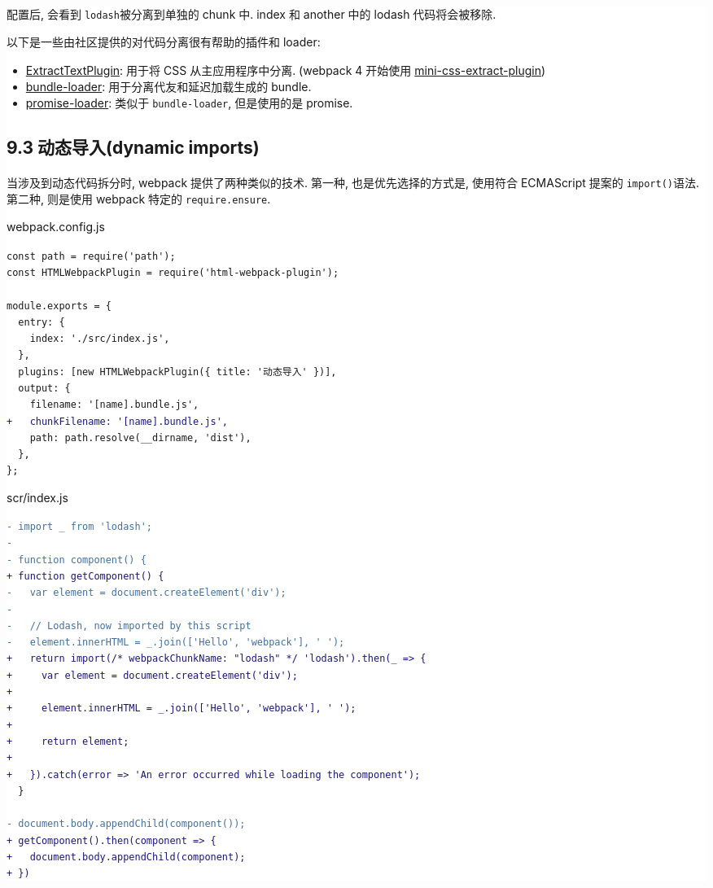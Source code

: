 配置后, 会看到 `lodash`被分离到单独的 chunk 中. index 和 another 中的 lodash 代码将会被移除.

以下是一些由社区提供的对代码分离很有帮助的插件和 loader:

- [ExtractTextPlugin](https://www.webpackjs.com/plugins/extract-text-webpack-plugin/): 用于将 CSS 从主应用程序中分离. (webpack 4 开始使用 [mini-css-extract-plugin](https://github.com/webpack-contrib/mini-css-extract-plugin))
- [bundle-loader](https://www.webpackjs.com/loaders/bundle-loader/): 用于分离代友和延迟加载生成的 bundle.
- [promise-loader](https://github.com/gaearon/promise-loader): 类似于 `bundle-loader`, 但是使用的是 promise.

## 9.3 动态导入(dynamic imports)

当涉及到动态代码拆分时, webpack 提供了两种类似的技术. 第一种, 也是优先选择的方式是, 使用符合 ECMAScript 提案的 `import()`语法. 第二种, 则是使用 webpack 特定的 `require.ensure`.

webpack.config.js

```diff
const path = require('path');
const HTMLWebpackPlugin = require('html-webpack-plugin');

module.exports = {
  entry: {
    index: './src/index.js',
  },
  plugins: [new HTMLWebpackPlugin({ title: '动态导入' })],
  output: {
    filename: '[name].bundle.js',
+   chunkFilename: '[name].bundle.js',
    path: path.resolve(__dirname, 'dist'),
  },
};

```

scr/index.js

```diff
- import _ from 'lodash';
-
- function component() {
+ function getComponent() {
-   var element = document.createElement('div');
-
-   // Lodash, now imported by this script
-   element.innerHTML = _.join(['Hello', 'webpack'], ' ');
+   return import(/* webpackChunkName: "lodash" */ 'lodash').then(_ => {
+     var element = document.createElement('div');
+
+     element.innerHTML = _.join(['Hello', 'webpack'], ' ');
+
+     return element;
+
+   }).catch(error => 'An error occurred while loading the component');
  }

- document.body.appendChild(component());
+ getComponent().then(component => {
+   document.body.appendChild(component);
+ })
```
